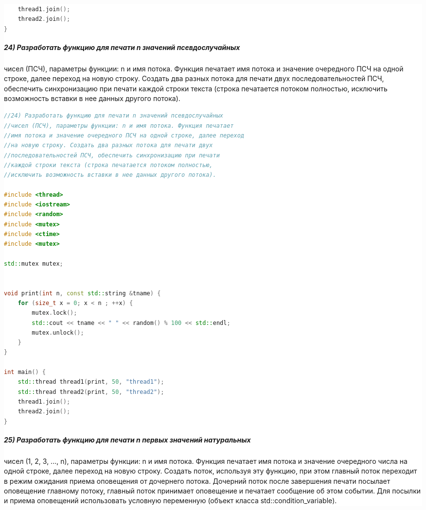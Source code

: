 ```c++
    thread1.join();
    thread2.join();
}
```
##### 24) Разработать функцию для печати n значений псевдослучайных
чисел (ПСЧ), параметры функции: n и имя потока. Функция печатает
имя потока и значение очередного ПСЧ на одной строке, далее переход
на новую строку. Создать два разных потока для печати двух
последовательностей ПСЧ, обеспечить синхронизацию при печати
каждой строки текста (строка печатается потоком полностью,
исключить возможность вставки в нее данных другого потока).
```c++
//24) Разработать функцию для печати n значений псевдослучайных
//чисел (ПСЧ), параметры функции: n и имя потока. Функция печатает
//имя потока и значение очередного ПСЧ на одной строке, далее переход
//на новую строку. Создать два разных потока для печати двух
//последовательностей ПСЧ, обеспечить синхронизацию при печати
//каждой строки текста (строка печатается потоком полностью,
//исключить возможность вставки в нее данных другого потока).

#include <thread>
#include <iostream>
#include <random>
#include <mutex>
#include <ctime>
#include <mutex>

std::mutex mutex;


void print(int n, const std::string &tname) {
    for (size_t x = 0; x < n ; ++x) {
        mutex.lock();
        std::cout << tname << " " << random() % 100 << std::endl;
        mutex.unlock();
    }
}

int main() {
    std::thread thread1(print, 50, "thread1");
    std::thread thread2(print, 50, "thread2");
    thread1.join();
    thread2.join();
} 
```

##### 25) Разработать функцию для печати n первых значений натуральных
чисел (1, 2, 3, ..., n), параметры функции: n и имя потока. Функция
печатает имя потока и значение очередного числа на одной строке,
далее переход на новую строку. Создать поток, используя эту
функцию, при этом главный поток переходит в режим ожидания
приема оповещения от дочернего потока. Дочерний поток после
завершения печати посылает оповещение главному потоку, главный
поток принимает оповещение и печатает сообщение об этом событии.
Для посылки и приема оповещений использовать условную
переменную (объект класса std::condition_variable).
